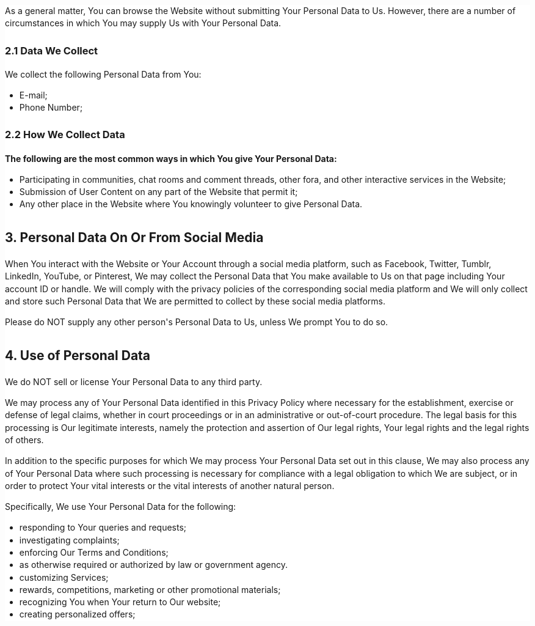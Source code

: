 As a general matter, You can browse the Website without submitting Your Personal Data to Us. However, there are a number of circumstances in which You may supply Us with Your Personal Data.

### 2.1 Data We Collect

We collect the following Personal Data from You:

- E-mail;
- Phone Number;

### 2.2 How We Collect Data

**The following are the most common ways in which You give Your Personal Data:**

- Participating in communities, chat rooms and comment threads, other fora, and other interactive services in the Website;
- Submission of User Content on any part of the Website that permit it;
- Any other place in the Website where You knowingly volunteer to give Personal Data.

## 3. Personal Data On Or From Social Media

When You interact with the Website or Your Account through a social media platform, such as Facebook, Twitter, Tumblr, LinkedIn, YouTube, or Pinterest, We may collect the Personal Data that You make available to Us on that page including Your account ID or handle. We will comply with the privacy policies of the corresponding social media platform and We will only collect and store such Personal Data that We are permitted to collect by these social media platforms.

Please do NOT supply any other person's Personal Data to Us, unless We prompt You to do so.

## 4. Use of Personal Data

We do NOT sell or license Your Personal Data to any third party.

We may process any of Your Personal Data identified in this Privacy Policy where necessary for the establishment, exercise or defense of legal claims, whether in court proceedings or in an administrative or out-of-court procedure. The legal basis for this processing is Our legitimate interests, namely the protection and assertion of Our legal rights, Your legal rights and the legal rights of others.

In addition to the specific purposes for which We may process Your Personal Data set out in this clause, We may also process any of Your Personal Data where such processing is necessary for compliance with a legal obligation to which We are subject, or in order to protect Your vital interests or the vital interests of another natural person.

Specifically, We use Your Personal Data for the following:

- responding to Your queries and requests;
- investigating complaints;
- enforcing Our Terms and Conditions;
- as otherwise required or authorized by law or government agency.
- customizing Services;
- rewards, competitions, marketing or other promotional materials;
- recognizing You when Your return to Our website;
- creating personalized offers;
